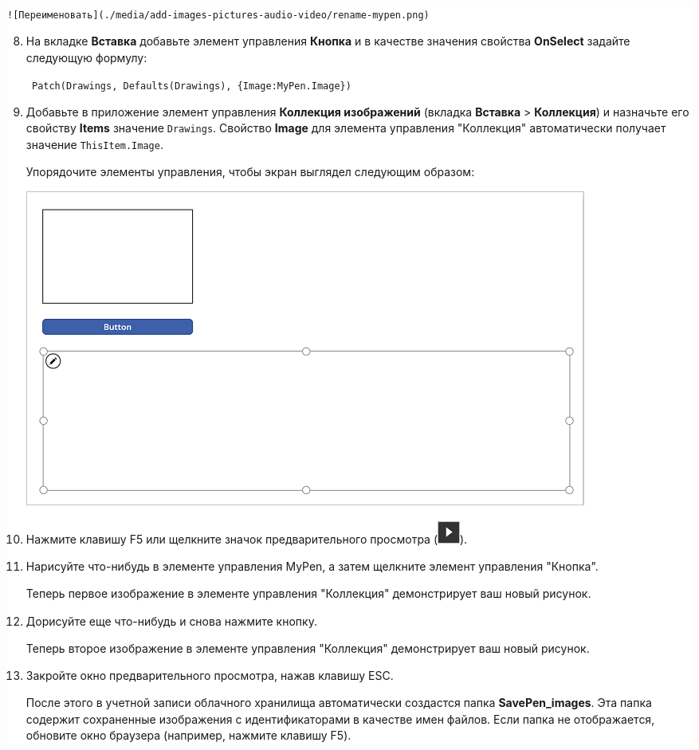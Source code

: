     ![Переименовать](./media/add-images-pictures-audio-video/rename-mypen.png)
8. На вкладке **Вставка** добавьте элемент управления **Кнопка** и в качестве значения свойства **OnSelect** задайте следующую формулу:
   
        Patch(Drawings, Defaults(Drawings), {Image:MyPen.Image})
9. Добавьте в приложение элемент управления **Коллекция изображений** (вкладка **Вставка** > **Коллекция**) и назначьте его свойству **Items** значение `Drawings`. Свойство **Image** для элемента управления "Коллекция" автоматически получает значение `ThisItem.Image`.
   
   Упорядочите элементы управления, чтобы экран выглядел следующим образом:  
   
   ![Пример экрана](./media/add-images-pictures-audio-video/screen.png)
10. Нажмите клавишу F5 или щелкните значок предварительного просмотра (![](./media/add-images-pictures-audio-video/preview.png)).
11. Нарисуйте что-нибудь в элементе управления MyPen, а затем щелкните элемент управления "Кнопка".
    
     Теперь первое изображение в элементе управления "Коллекция" демонстрирует ваш новый рисунок.
12. Дорисуйте еще что-нибудь и снова нажмите кнопку.
    
    Теперь второе изображение в элементе управления "Коллекция" демонстрирует ваш новый рисунок.
13. Закройте окно предварительного просмотра, нажав клавишу ESC.
    
    После этого в учетной записи облачного хранилища автоматически создастся папка **SavePen_images**. Эта папка содержит сохраненные изображения с идентификаторами в качестве имен файлов. Если папка не отображается, обновите окно браузера (например, нажмите клавишу F5).
    